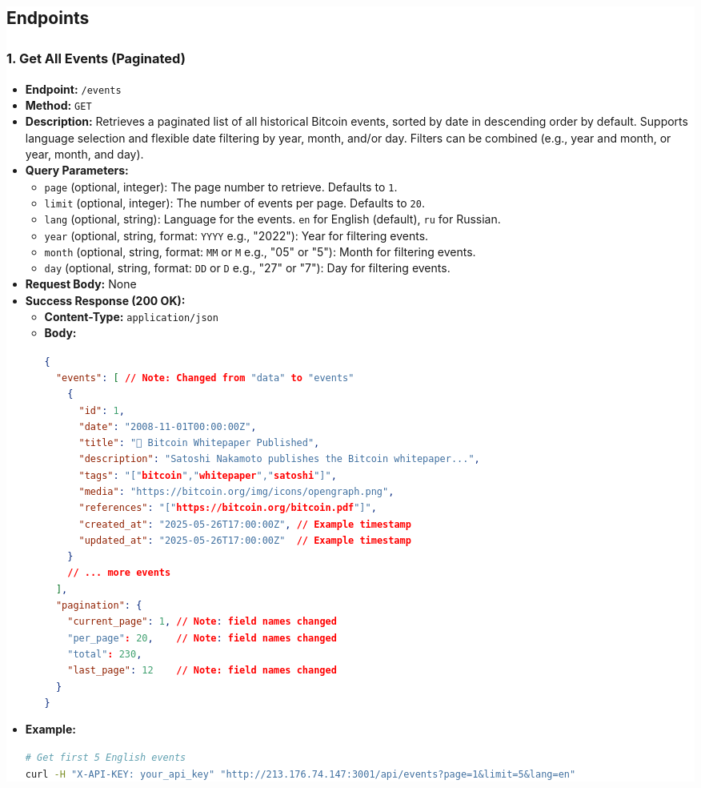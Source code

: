 ## Endpoints

### 1. Get All Events (Paginated)

*   **Endpoint:** `/events`
*   **Method:** `GET`
*   **Description:** Retrieves a paginated list of all historical Bitcoin events, sorted by date in descending order by default. Supports language selection and flexible date filtering by year, month, and/or day. Filters can be combined (e.g., year and month, or year, month, and day).
*   **Query Parameters:**
    *   `page` (optional, integer): The page number to retrieve. Defaults to `1`.
    *   `limit` (optional, integer): The number of events per page. Defaults to `20`.
    *   `lang` (optional, string): Language for the events. `en` for English (default), `ru` for Russian.
    *   `year` (optional, string, format: `YYYY` e.g., "2022"): Year for filtering events.
    *   `month` (optional, string, format: `MM` or `M` e.g., "05" or "5"): Month for filtering events.
    *   `day` (optional, string, format: `DD` or `D` e.g., "27" or "7"): Day for filtering events.
*   **Request Body:** None
*   **Success Response (200 OK):**
    *   **Content-Type:** `application/json`
    *   **Body:**
        ```json
        {
          "events": [ // Note: Changed from "data" to "events"
            {
              "id": 1,
              "date": "2008-11-01T00:00:00Z",
              "title": "📜 Bitcoin Whitepaper Published",
              "description": "Satoshi Nakamoto publishes the Bitcoin whitepaper...",
              "tags": "["bitcoin","whitepaper","satoshi"]",
              "media": "https://bitcoin.org/img/icons/opengraph.png",
              "references": "["https://bitcoin.org/bitcoin.pdf"]",
              "created_at": "2025-05-26T17:00:00Z", // Example timestamp
              "updated_at": "2025-05-26T17:00:00Z"  // Example timestamp
            }
            // ... more events
          ],
          "pagination": {
            "current_page": 1, // Note: field names changed
            "per_page": 20,    // Note: field names changed
            "total": 230,
            "last_page": 12    // Note: field names changed
          }
        }
        ```
*   **Example:**
    ```bash
    # Get first 5 English events
    curl -H "X-API-KEY: your_api_key" "http://213.176.74.147:3001/api/events?page=1&limit=5&lang=en"
